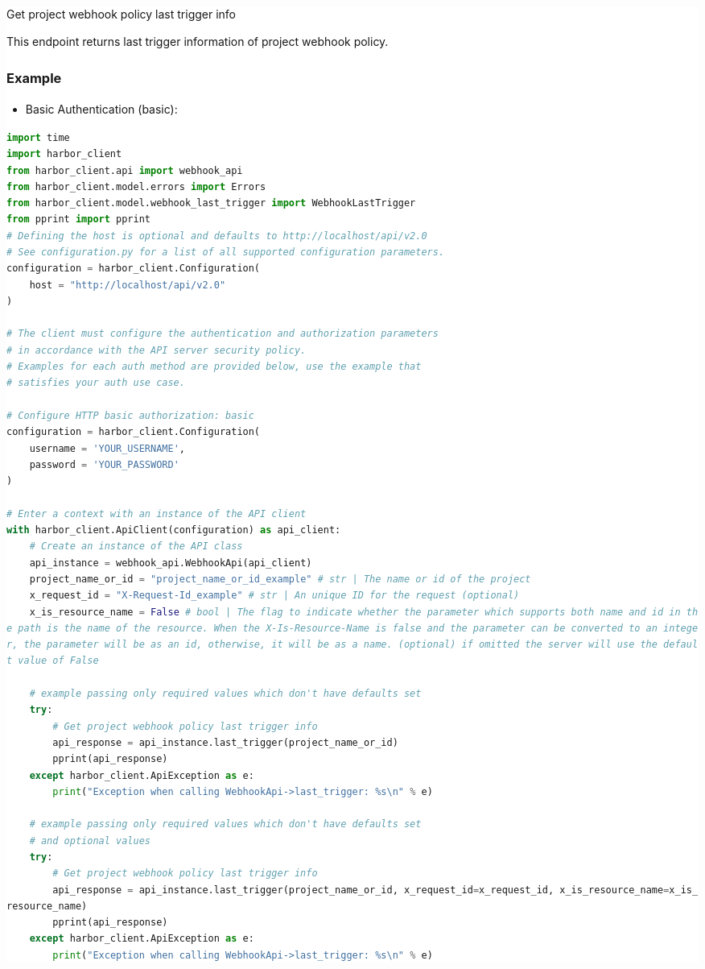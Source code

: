 Get project webhook policy last trigger info

This endpoint returns last trigger information of project webhook policy. 

### Example

* Basic Authentication (basic):
```python
import time
import harbor_client
from harbor_client.api import webhook_api
from harbor_client.model.errors import Errors
from harbor_client.model.webhook_last_trigger import WebhookLastTrigger
from pprint import pprint
# Defining the host is optional and defaults to http://localhost/api/v2.0
# See configuration.py for a list of all supported configuration parameters.
configuration = harbor_client.Configuration(
    host = "http://localhost/api/v2.0"
)

# The client must configure the authentication and authorization parameters
# in accordance with the API server security policy.
# Examples for each auth method are provided below, use the example that
# satisfies your auth use case.

# Configure HTTP basic authorization: basic
configuration = harbor_client.Configuration(
    username = 'YOUR_USERNAME',
    password = 'YOUR_PASSWORD'
)

# Enter a context with an instance of the API client
with harbor_client.ApiClient(configuration) as api_client:
    # Create an instance of the API class
    api_instance = webhook_api.WebhookApi(api_client)
    project_name_or_id = "project_name_or_id_example" # str | The name or id of the project
    x_request_id = "X-Request-Id_example" # str | An unique ID for the request (optional)
    x_is_resource_name = False # bool | The flag to indicate whether the parameter which supports both name and id in the path is the name of the resource. When the X-Is-Resource-Name is false and the parameter can be converted to an integer, the parameter will be as an id, otherwise, it will be as a name. (optional) if omitted the server will use the default value of False

    # example passing only required values which don't have defaults set
    try:
        # Get project webhook policy last trigger info
        api_response = api_instance.last_trigger(project_name_or_id)
        pprint(api_response)
    except harbor_client.ApiException as e:
        print("Exception when calling WebhookApi->last_trigger: %s\n" % e)

    # example passing only required values which don't have defaults set
    # and optional values
    try:
        # Get project webhook policy last trigger info
        api_response = api_instance.last_trigger(project_name_or_id, x_request_id=x_request_id, x_is_resource_name=x_is_resource_name)
        pprint(api_response)
    except harbor_client.ApiException as e:
        print("Exception when calling WebhookApi->last_trigger: %s\n" % e)
```
